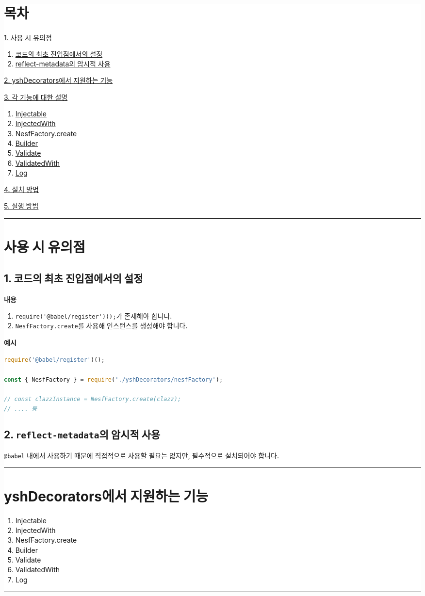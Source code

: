 # 목차

[1. 사용 시 유의점](#사용-시-유의점)
1. [코드의 최초 진입점에서의 설정](#1-코드의-최초-진입점에서의-설정)
2. [reflect-metadata의 암시적 사용](#2-reflect-metadata의-암시적-사용)

[2. yshDecorators에서 지원하는 기능](#yshdecorators에서-지원하는-기능)

[3. 각 기능에 대한 설명](#각-기능에-대한-설명)
1. [Injectable](#1-injectable)
2. [InjectedWith](#2-injectedwith)
3. [NesfFactory.create](#3-nesffactorycreate)
4. [Builder](#4-builder)
5. [Validate](#5-validate)
6. [ValidatedWith](#6-validatedwith)
7. [Log](#7-log)

[4. 설치 방법](#설치-방법)

[5. 실행 방법](#실행-방법)

---

# 사용 시 유의점

## 1. 코드의 최초 진입점에서의 설정

**내용**

1. `require('@babel/register')();`가 존재해야 합니다.
2. `NesfFactory.create`를 사용해 인스턴스를 생성해야 합니다.

**예시**

```js
require('@babel/register')();

const { NesfFactory } = require('./yshDecorators/nesfFactory');

// const clazzInstance = NesfFactory.create(clazz);
// .... 등
```

## 2. `reflect-metadata`의 암시적 사용

`@babel` 내에서 사용하기 때문에 직접적으로 사용할 필요는 없지만, 필수적으로 설치되어야 합니다.

---

# yshDecorators에서 지원하는 기능

1. Injectable
2. InjectedWith
3. NesfFactory.create
4. Builder
5. Validate
6. ValidatedWith
7. Log

---